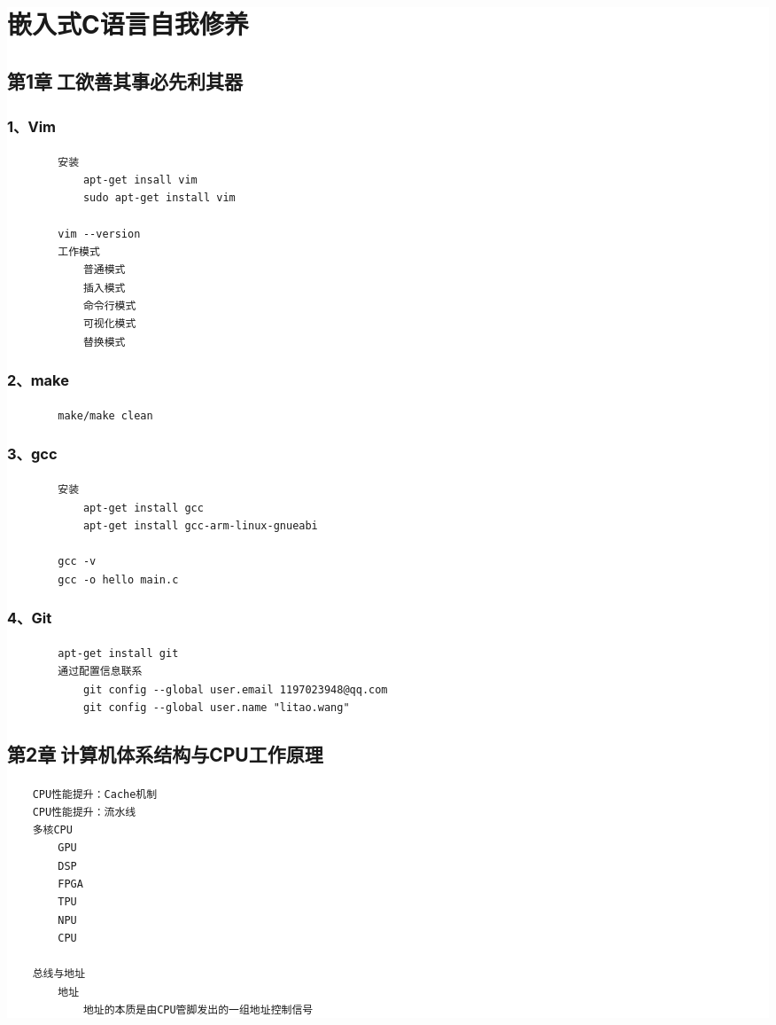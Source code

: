# 嵌入式C语言自我修养
##    第1章 工欲善其事必先利其器
###        1、Vim
            安装
                apt-get insall vim
                sudo apt-get install vim

            vim --version
            工作模式
                普通模式
                插入模式
                命令行模式
                可视化模式
                替换模式


###        2、make
            make/make clean

###        3、gcc
            安装
                apt-get install gcc
                apt-get install gcc-arm-linux-gnueabi

            gcc -v
            gcc -o hello main.c

###        4、Git
            apt-get install git
            通过配置信息联系
                git config --global user.email 1197023948@qq.com
                git config --global user.name "litao.wang"



##    第2章 计算机体系结构与CPU工作原理
        CPU性能提升：Cache机制
        CPU性能提升：流水线
        多核CPU
            GPU
            DSP
            FPGA
            TPU
            NPU
            CPU

        总线与地址
            地址
                地址的本质是由CPU管脚发出的一组地址控制信号
